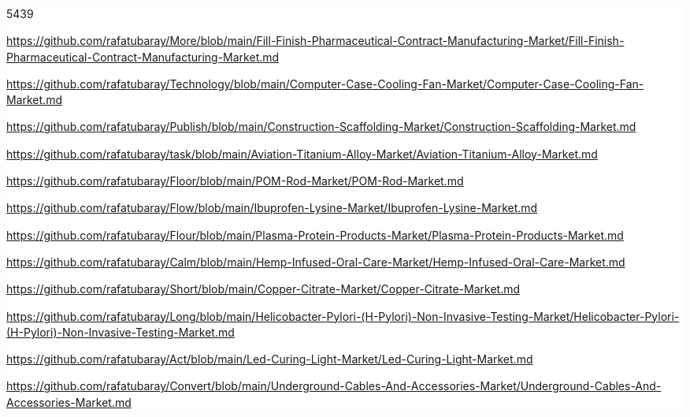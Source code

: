 5439</p><p><a href="https://github.com/rafatubaray/More/blob/main/Fill-Finish-Pharmaceutical-Contract-Manufacturing-Market/Fill-Finish-Pharmaceutical-Contract-Manufacturing-Market.md">https://github.com/rafatubaray/More/blob/main/Fill-Finish-Pharmaceutical-Contract-Manufacturing-Market/Fill-Finish-Pharmaceutical-Contract-Manufacturing-Market.md</a></p><p><a href="https://github.com/rafatubaray/Technology/blob/main/Computer-Case-Cooling-Fan-Market/Computer-Case-Cooling-Fan-Market.md">https://github.com/rafatubaray/Technology/blob/main/Computer-Case-Cooling-Fan-Market/Computer-Case-Cooling-Fan-Market.md</a></p><p><a href="https://github.com/rafatubaray/Publish/blob/main/Construction-Scaffolding-Market/Construction-Scaffolding-Market.md">https://github.com/rafatubaray/Publish/blob/main/Construction-Scaffolding-Market/Construction-Scaffolding-Market.md</a></p><p><a href="https://github.com/rafatubaray/task/blob/main/Aviation-Titanium-Alloy-Market/Aviation-Titanium-Alloy-Market.md">https://github.com/rafatubaray/task/blob/main/Aviation-Titanium-Alloy-Market/Aviation-Titanium-Alloy-Market.md</a></p><p><a href="https://github.com/rafatubaray/Floor/blob/main/POM-Rod-Market/POM-Rod-Market.md">https://github.com/rafatubaray/Floor/blob/main/POM-Rod-Market/POM-Rod-Market.md</a></p><p><a href="https://github.com/rafatubaray/Flow/blob/main/Ibuprofen-Lysine-Market/Ibuprofen-Lysine-Market.md">https://github.com/rafatubaray/Flow/blob/main/Ibuprofen-Lysine-Market/Ibuprofen-Lysine-Market.md</a></p><p><a href="https://github.com/rafatubaray/Flour/blob/main/Plasma-Protein-Products-Market/Plasma-Protein-Products-Market.md">https://github.com/rafatubaray/Flour/blob/main/Plasma-Protein-Products-Market/Plasma-Protein-Products-Market.md</a></p><p><a href="https://github.com/rafatubaray/Calm/blob/main/Hemp-Infused-Oral-Care-Market/Hemp-Infused-Oral-Care-Market.md">https://github.com/rafatubaray/Calm/blob/main/Hemp-Infused-Oral-Care-Market/Hemp-Infused-Oral-Care-Market.md</a></p><p><a href="https://github.com/rafatubaray/Short/blob/main/Copper-Citrate-Market/Copper-Citrate-Market.md">https://github.com/rafatubaray/Short/blob/main/Copper-Citrate-Market/Copper-Citrate-Market.md</a></p><p><a href="https://github.com/rafatubaray/Long/blob/main/Helicobacter-Pylori-(H-Pylori)-Non-Invasive-Testing-Market/Helicobacter-Pylori-(H-Pylori)-Non-Invasive-Testing-Market.md">https://github.com/rafatubaray/Long/blob/main/Helicobacter-Pylori-(H-Pylori)-Non-Invasive-Testing-Market/Helicobacter-Pylori-(H-Pylori)-Non-Invasive-Testing-Market.md</a></p><p><a href="https://github.com/rafatubaray/Act/blob/main/Led-Curing-Light-Market/Led-Curing-Light-Market.md">https://github.com/rafatubaray/Act/blob/main/Led-Curing-Light-Market/Led-Curing-Light-Market.md</a></p><p><a href="https://github.com/rafatubaray/Convert/blob/main/Underground-Cables-And-Accessories-Market/Underground-Cables-And-Accessories-Market.md">https://github.com/rafatubaray/Convert/blob/main/Underground-Cables-And-Accessories-Market/Underground-Cables-And-Accessories-Market.md</a></p>
